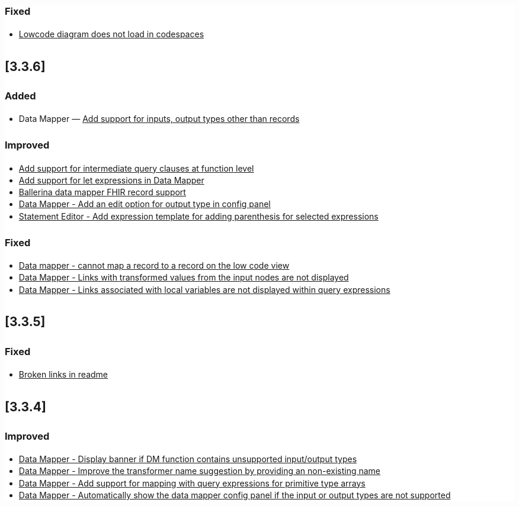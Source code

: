 ### Fixed

- [Lowcode diagram does not load in codespaces](https://github.com/wso2/ballerina-plugin-vscode/issues/401)


## [3.3.6]

### Added

- Data Mapper — [Add support for inputs, output types other than records](https://github.com/wso2/ballerina-plugin-vscode/issues/221)

### Improved

- [Add support for intermediate query clauses at function level](https://github.com/wso2/ballerina-plugin-vscode/issues/347)
- [Add support for let expressions in Data Mapper](https://github.com/wso2/ballerina-plugin-vscode/issues/349)
- [Ballerina data mapper FHIR record support](https://github.com/wso2/ballerina-plugin-vscode/issues/356)
- [Data Mapper - Add an edit option for output type in config panel](https://github.com/wso2/ballerina-plugin-vscode/issues/381)
- [Statement Editor - Add expression template for adding parenthesis for selected expressions](https://github.com/wso2/ballerina-plugin-vscode/issues/385)

### Fixed

- [Data mapper - cannot map a record to a record on the low code view](https://github.com/wso2/ballerina-plugin-vscode/issues/339)
- [Data Mapper - Links with transformed values from the input nodes are not displayed](https://github.com/wso2/ballerina-plugin-vscode/issues/369)
- [Data Mapper - Links associated with local variables are not displayed within query expressions](https://github.com/wso2/ballerina-plugin-vscode/issues/391)


## [3.3.5]

### Fixed

- [Broken links in readme](https://github.com/wso2/ballerina-plugin-vscode/issues/335)


## [3.3.4]

### Improved

- [Data Mapper - Display banner if DM function contains unsupported input/output types](https://github.com/wso2/ballerina-plugin-vscode/issues/217)
- [Data Mapper - Improve the transformer name suggestion by providing an non-existing name](https://github.com/wso2/ballerina-plugin-vscode/issues/218)
- [Data Mapper - Add support for mapping with query expressions for primitive type arrays](https://github.com/wso2/ballerina-plugin-vscode/issues/232)
- [Data Mapper - Automatically show the data mapper config panel if the input or output types are not supported](https://github.com/wso2/ballerina-plugin-vscode/issues/244)
